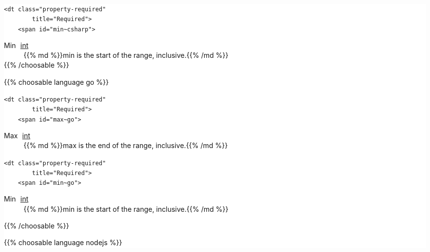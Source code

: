     <dt class="property-required"
            title="Required">
        <span id="min~csharp">
<span class="nx">
Min
<a class="anchorjs-link " href="#min~csharp" aria-label="Anchor" data-anchorjs-icon="" style="font: 1em / 1 anchorjs-icons;padding-left: 0.375em;"></a>
</span>
</span> 
        <span class="property-indicator"></span>
        <span class="property-type"><a href="https://docs.microsoft.com/en-us/dotnet/csharp/language-reference/builtin-types/built-in-types">int</a></span>
    </dt>
    <dd>{{% md %}}min is the start of the range, inclusive.{{% /md %}}</dd>

</dl>
{{% /choosable %}}


{{% choosable language go %}}
<dl class="resources-properties">

    <dt class="property-required"
            title="Required">
        <span id="max~go">
<span class="nx">
Max
<a class="anchorjs-link " href="#max~go" aria-label="Anchor" data-anchorjs-icon="" style="font: 1em / 1 anchorjs-icons;padding-left: 0.375em;"></a>
</span>
</span> 
        <span class="property-indicator"></span>
        <span class="property-type"><a href="https://golang.org/pkg/builtin/#integer">int</a></span>
    </dt>
    <dd>{{% md %}}max is the end of the range, inclusive.{{% /md %}}</dd>

    <dt class="property-required"
            title="Required">
        <span id="min~go">
<span class="nx">
Min
<a class="anchorjs-link " href="#min~go" aria-label="Anchor" data-anchorjs-icon="" style="font: 1em / 1 anchorjs-icons;padding-left: 0.375em;"></a>
</span>
</span> 
        <span class="property-indicator"></span>
        <span class="property-type"><a href="https://golang.org/pkg/builtin/#integer">int</a></span>
    </dt>
    <dd>{{% md %}}min is the start of the range, inclusive.{{% /md %}}</dd>

</dl>
{{% /choosable %}}


{{% choosable language nodejs %}}
<dl class="resources-properties">
